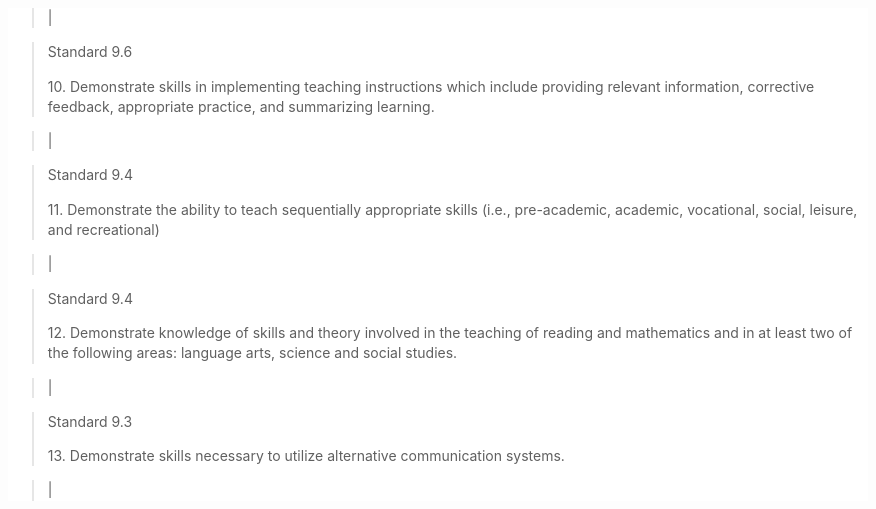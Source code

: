 >

> |

>

>  
>

> Standard 9.6  
>  
> 10\. Demonstrate skills in implementing teaching instructions which include
providing relevant information, corrective feedback, appropriate practice, and
summarizing learning.

>

> |

>

>  
>

> Standard 9.4  
>  
> 11\. Demonstrate the ability to teach sequentially appropriate skills (i.e.,
pre-academic, academic, vocational, social, leisure, and recreational)

>

> |

>

>  
>

> Standard 9.4  
>  
> 12\. Demonstrate knowledge of skills and theory involved in the teaching of
reading and mathematics and in at least two of the following areas: language
arts, science and social studies.

>

> |

>

>  
>

> Standard 9.3  
>  
> 13\. Demonstrate skills necessary to utilize alternative communication
systems.

>

> |
